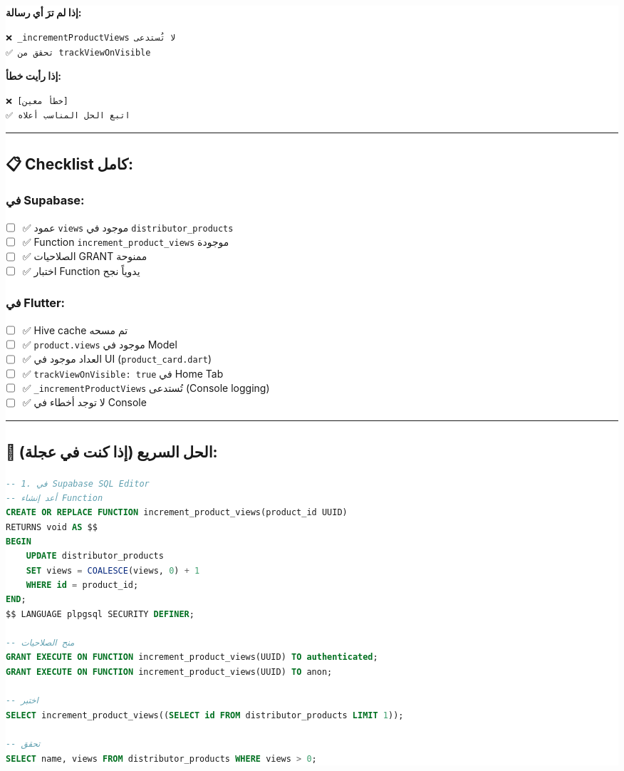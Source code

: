 **إذا لم ترَ أي رسالة:**
```
❌ _incrementProductViews لا تُستدعى
✅ تحقق من trackViewOnVisible
```

**إذا رأيت خطأ:**
```
❌ [خطأ معين]
✅ اتبع الحل المناسب أعلاه
```

---

## 📋 **Checklist كامل:**

### **في Supabase:**
- [ ] ✅ عمود `views` موجود في `distributor_products`
- [ ] ✅ Function `increment_product_views` موجودة
- [ ] ✅ الصلاحيات GRANT ممنوحة
- [ ] ✅ اختبار Function يدوياً نجح

### **في Flutter:**
- [ ] ✅ Hive cache تم مسحه
- [ ] ✅ `product.views` موجود في Model
- [ ] ✅ العداد موجود في UI (`product_card.dart`)
- [ ] ✅ `trackViewOnVisible: true` في Home Tab
- [ ] ✅ `_incrementProductViews` تُستدعى (Console logging)
- [ ] ✅ لا توجد أخطاء في Console

---

## 🎯 **الحل السريع (إذا كنت في عجلة):**

```sql
-- 1. في Supabase SQL Editor
-- أعد إنشاء Function
CREATE OR REPLACE FUNCTION increment_product_views(product_id UUID)
RETURNS void AS $$
BEGIN
    UPDATE distributor_products 
    SET views = COALESCE(views, 0) + 1 
    WHERE id = product_id;
END;
$$ LANGUAGE plpgsql SECURITY DEFINER;

-- منح الصلاحيات
GRANT EXECUTE ON FUNCTION increment_product_views(UUID) TO authenticated;
GRANT EXECUTE ON FUNCTION increment_product_views(UUID) TO anon;

-- اختبر
SELECT increment_product_views((SELECT id FROM distributor_products LIMIT 1));

-- تحقق
SELECT name, views FROM distributor_products WHERE views > 0;
```

